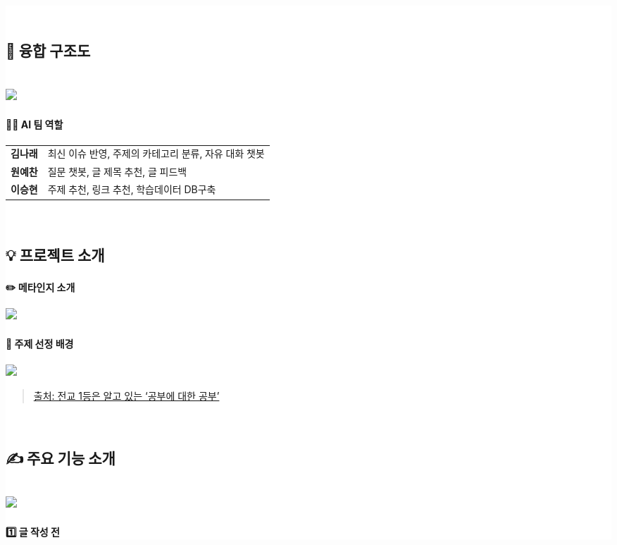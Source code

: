 <br>

## 🤝 융합 구조도

<br>

<img src="./images/fusion_construction.jpg" width="70%">

#### 👨‍💻 AI 팀 역할

<table>
    <tbody>
        <tr>
            <td><b>김나래</b></td>
            <td>최신 이슈 반영, 주제의 카테고리 분류, 자유 대화 챗봇</td>
        </tr>
        <tr>
            <td><b>원예찬</b></td>
            <td>질문 챗봇, 글 제목 추천, 글 피드백</td>
        </tr>
        <tr>
            <td><b>이승현</b></td>
            <td>주제 추천, 링크 추천, 학습데이터 DB구축</td>
        </tr>
    </tbody>
</table>

<br>

## 💡 프로젝트 소개


#### ✏️ 메타인지 소개 

<img src="./images/metatraining.jpg" width="70%">

#### 🧠 주제 선정 배경

<img src="./images/background.jpg" width="70%">




> [출처: 전교 1등은 알고 있는 ‘공부에 대한 공부’](https://news.kbs.co.kr/news/pc/view/view.do?ncd=2889718)

<br>

## ✍ 주요 기능 소개

<br>

<img src="./images/functions.jpg" width="70%">

#### 1️⃣ 글 작성 전
